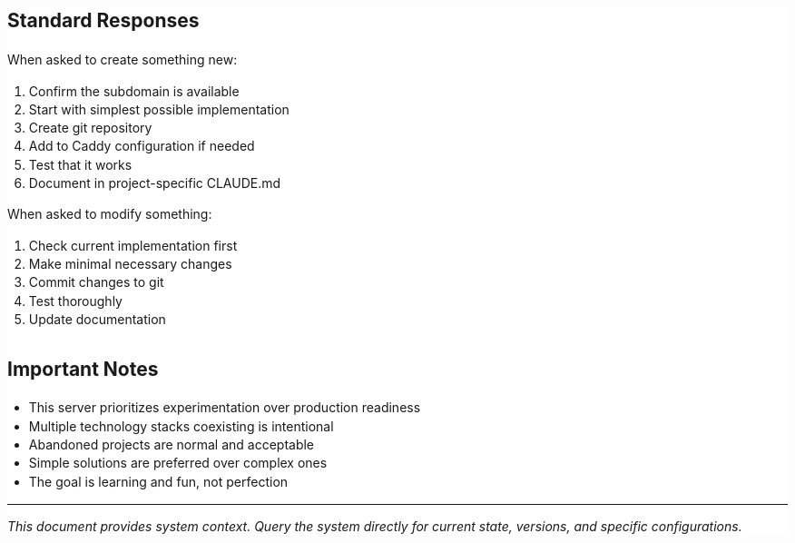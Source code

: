 ## Standard Responses

When asked to create something new:
1. Confirm the subdomain is available
2. Start with simplest possible implementation
3. Create git repository
4. Add to Caddy configuration if needed
5. Test that it works
6. Document in project-specific CLAUDE.md

When asked to modify something:
1. Check current implementation first
2. Make minimal necessary changes
3. Commit changes to git
4. Test thoroughly
5. Update documentation

## Important Notes

- This server prioritizes experimentation over production readiness
- Multiple technology stacks coexisting is intentional
- Abandoned projects are normal and acceptable
- Simple solutions are preferred over complex ones
- The goal is learning and fun, not perfection

---

*This document provides system context. Query the system directly for current state, versions, and specific configurations.*
